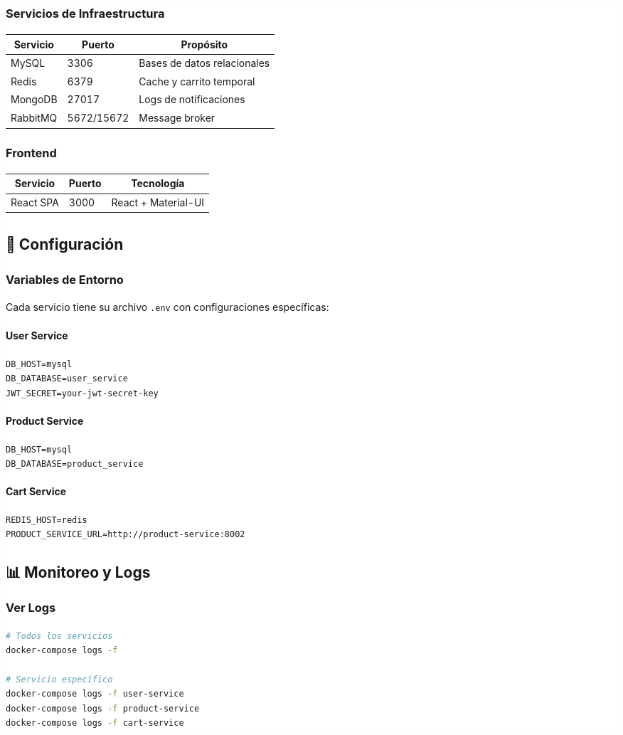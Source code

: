 ### Servicios de Infraestructura
| Servicio | Puerto | Propósito |
|----------|--------|-----------|
| MySQL | 3306 | Bases de datos relacionales |
| Redis | 6379 | Cache y carrito temporal |
| MongoDB | 27017 | Logs de notificaciones |
| RabbitMQ | 5672/15672 | Message broker |

### Frontend
| Servicio | Puerto | Tecnología |
|----------|--------|------------|
| React SPA | 3000 | React + Material-UI |

## 🔧 Configuración

### Variables de Entorno
Cada servicio tiene su archivo `.env` con configuraciones específicas:

#### User Service
```env
DB_HOST=mysql
DB_DATABASE=user_service
JWT_SECRET=your-jwt-secret-key
```

#### Product Service
```env
DB_HOST=mysql
DB_DATABASE=product_service
```

#### Cart Service
```env
REDIS_HOST=redis
PRODUCT_SERVICE_URL=http://product-service:8002
```

## 📊 Monitoreo y Logs

### Ver Logs
```bash
# Todos los servicios
docker-compose logs -f

# Servicio específico
docker-compose logs -f user-service
docker-compose logs -f product-service
docker-compose logs -f cart-service
```
